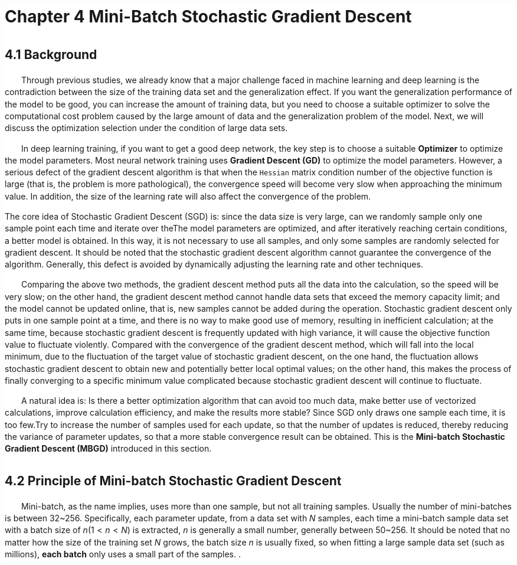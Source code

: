 # Chapter 4 Mini-Batch Stochastic Gradient Descent

## 4.1 Background

&emsp;&emsp;Through previous studies, we already know that a major challenge faced in machine learning and deep learning is the contradiction between the size of the training data set and the generalization effect. If you want the generalization performance of the model to be good, you can increase the amount of training data, but you need to choose a suitable optimizer to solve the computational cost problem caused by the large amount of data and the generalization problem of the model. Next, we will discuss the optimization selection under the condition of large data sets.

&emsp;&emsp;In deep learning training, if you want to get a good deep network, the key step is to choose a suitable **Optimizer** to optimize the model parameters. Most neural network training uses **Gradient Descent (GD)** to optimize the model parameters. However, a serious defect of the gradient descent algorithm is that when the `Hessian` matrix condition number of the objective function is large (that is, the problem is more pathological), the convergence speed will become very slow when approaching the minimum value. In addition, the size of the learning rate will also affect the convergence of the problem.

The core idea of ​​Stochastic Gradient Descent (SGD) is: since the data size is very large, can we randomly sample only one sample point each time and iterate over theThe model parameters are optimized, and after iteratively reaching certain conditions, a better model is obtained. In this way, it is not necessary to use all samples, and only some samples are randomly selected for gradient descent. It should be noted that the stochastic gradient descent algorithm cannot guarantee the convergence of the algorithm. Generally, this defect is avoided by dynamically adjusting the learning rate and other techniques.

&emsp;&emsp;Comparing the above two methods, the gradient descent method puts all the data into the calculation, so the speed will be very slow; on the other hand, the gradient descent method cannot handle data sets that exceed the memory capacity limit; and the model cannot be updated online, that is, new samples cannot be added during the operation. Stochastic gradient descent only puts in one sample point at a time, and there is no way to make good use of memory, resulting in inefficient calculation; at the same time, because stochastic gradient descent is frequently updated with high variance, it will cause the objective function value to fluctuate violently. Compared with the convergence of the gradient descent method, which will fall into the local minimum, due to the fluctuation of the target value of stochastic gradient descent, on the one hand, the fluctuation allows stochastic gradient descent to obtain new and potentially better local optimal values; on the other hand, this makes the process of finally converging to a specific minimum value complicated because stochastic gradient descent will continue to fluctuate.

&emsp;&emsp;A natural idea is: Is there a better optimization algorithm that can avoid too much data, make better use of vectorized calculations, improve calculation efficiency, and make the results more stable? Since SGD only draws one sample each time, it is too few.Try to increase the number of samples used for each update, so that the number of updates is reduced, thereby reducing the variance of parameter updates, so that a more stable convergence result can be obtained. This is the **Mini-batch Stochastic Gradient Descent (MBGD)** introduced in this section.

## 4.2 Principle of Mini-batch Stochastic Gradient Descent

&emsp;&emsp;Mini-batch, as the name implies, uses more than one sample, but not all training samples. Usually the number of mini-batches is between 32\~256. Specifically, each parameter update, from a data set with $N$ samples, each time a mini-batch sample data set with a batch size of $n(1 < n < N)$ is extracted, $n$ is generally a small number, generally between 50\~256. It should be noted that no matter how the size of the training set $N$ grows, the batch size $n$ is usually fixed, so when fitting a large sample data set (such as millions), **each batch** only uses a small part of the samples. .
